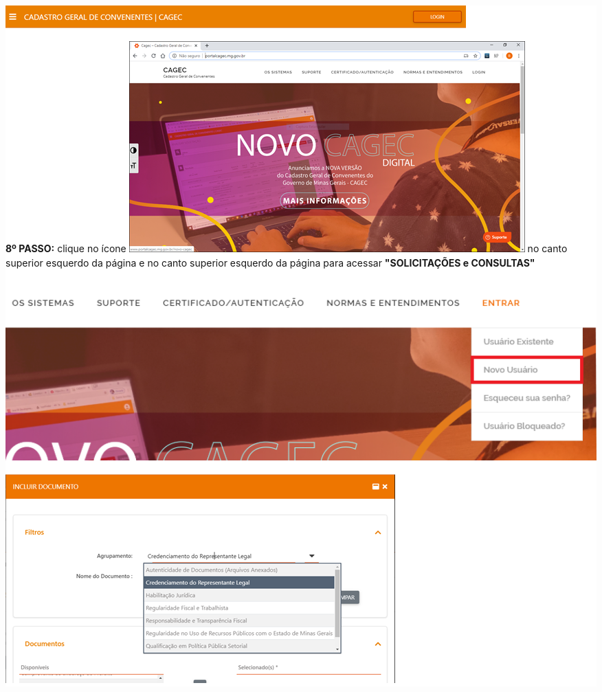 ![](../.gitbook/assets/image%20%2833%29.png)

**8º PASSO:** 
clique no ícone ![](../.gitbook/assets/image%20%2843%29.png) no canto superior esquerdo da página e no canto superior esquerdo da página para acessar   **"SOLICITAÇÕES e CONSULTAS"**

![](../.gitbook/assets/image%20%2868%29.png)

![](../.gitbook/assets/image%20%2822%29.png)
